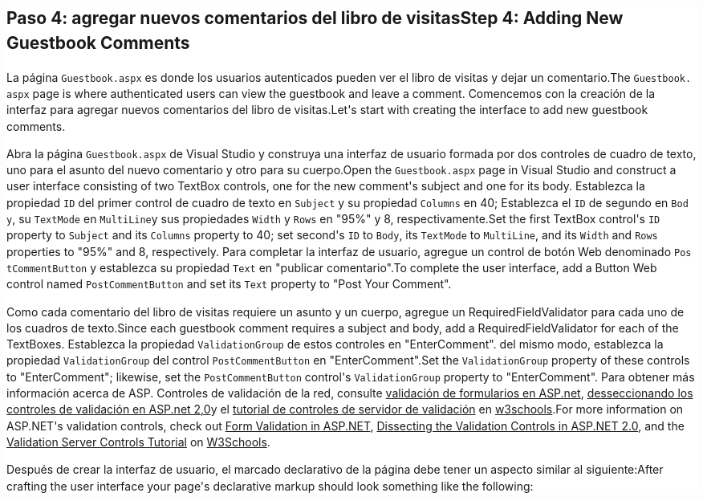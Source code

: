 ## <a name="step-4-adding-new-guestbook-comments"></a><span data-ttu-id="4e3a9-349">Paso 4: agregar nuevos comentarios del libro de visitas</span><span class="sxs-lookup"><span data-stu-id="4e3a9-349">Step 4: Adding New Guestbook Comments</span></span>

<span data-ttu-id="4e3a9-350">La página `Guestbook.aspx` es donde los usuarios autenticados pueden ver el libro de visitas y dejar un comentario.</span><span class="sxs-lookup"><span data-stu-id="4e3a9-350">The `Guestbook.aspx` page is where authenticated users can view the guestbook and leave a comment.</span></span> <span data-ttu-id="4e3a9-351">Comencemos con la creación de la interfaz para agregar nuevos comentarios del libro de visitas.</span><span class="sxs-lookup"><span data-stu-id="4e3a9-351">Let's start with creating the interface to add new guestbook comments.</span></span>

<span data-ttu-id="4e3a9-352">Abra la página `Guestbook.aspx` de Visual Studio y construya una interfaz de usuario formada por dos controles de cuadro de texto, uno para el asunto del nuevo comentario y otro para su cuerpo.</span><span class="sxs-lookup"><span data-stu-id="4e3a9-352">Open the `Guestbook.aspx` page in Visual Studio and construct a user interface consisting of two TextBox controls, one for the new comment's subject and one for its body.</span></span> <span data-ttu-id="4e3a9-353">Establezca la propiedad `ID` del primer control de cuadro de texto en `Subject` y su propiedad `Columns` en 40; Establezca el `ID` de segundo en `Body`, su `TextMode` en `MultiLine`y sus propiedades `Width` y `Rows` en "95%" y 8, respectivamente.</span><span class="sxs-lookup"><span data-stu-id="4e3a9-353">Set the first TextBox control's `ID` property to `Subject` and its `Columns` property to 40; set second's `ID` to `Body`, its `TextMode` to `MultiLine`, and its `Width` and `Rows` properties to "95%" and 8, respectively.</span></span> <span data-ttu-id="4e3a9-354">Para completar la interfaz de usuario, agregue un control de botón Web denominado `PostCommentButton` y establezca su propiedad `Text` en "publicar comentario".</span><span class="sxs-lookup"><span data-stu-id="4e3a9-354">To complete the user interface, add a Button Web control named `PostCommentButton` and set its `Text` property to "Post Your Comment".</span></span>

<span data-ttu-id="4e3a9-355">Como cada comentario del libro de visitas requiere un asunto y un cuerpo, agregue un RequiredFieldValidator para cada uno de los cuadros de texto.</span><span class="sxs-lookup"><span data-stu-id="4e3a9-355">Since each guestbook comment requires a subject and body, add a RequiredFieldValidator for each of the TextBoxes.</span></span> <span data-ttu-id="4e3a9-356">Establezca la propiedad `ValidationGroup` de estos controles en "EnterComment". del mismo modo, establezca la propiedad `ValidationGroup` del control `PostCommentButton` en "EnterComment".</span><span class="sxs-lookup"><span data-stu-id="4e3a9-356">Set the `ValidationGroup` property of these controls to "EnterComment"; likewise, set the `PostCommentButton` control's `ValidationGroup` property to "EnterComment".</span></span> <span data-ttu-id="4e3a9-357">Para obtener más información acerca de ASP. Controles de validación de la red, consulte [validación de formularios en ASP.net](http://www.4guysfromrolla.com/webtech/090200-1.shtml), [desseccionando los controles de validación en ASP.net 2,0](http://aspnet.4guysfromrolla.com/articles/112305-1.aspx)y el [tutorial de controles de servidor de validación](http://www.w3schools.com/aspnet/aspnet_refvalidationcontrols.asp) en [w3schools](http://www.w3schools.com/).</span><span class="sxs-lookup"><span data-stu-id="4e3a9-357">For more information on ASP.NET's validation controls, check out [Form Validation in ASP.NET](http://www.4guysfromrolla.com/webtech/090200-1.shtml), [Dissecting the Validation Controls in ASP.NET 2.0](http://aspnet.4guysfromrolla.com/articles/112305-1.aspx), and the [Validation Server Controls Tutorial](http://www.w3schools.com/aspnet/aspnet_refvalidationcontrols.asp) on [W3Schools](http://www.w3schools.com/).</span></span>

<span data-ttu-id="4e3a9-358">Después de crear la interfaz de usuario, el marcado declarativo de la página debe tener un aspecto similar al siguiente:</span><span class="sxs-lookup"><span data-stu-id="4e3a9-358">After crafting the user interface your page's declarative markup should look something like the following:</span></span>
